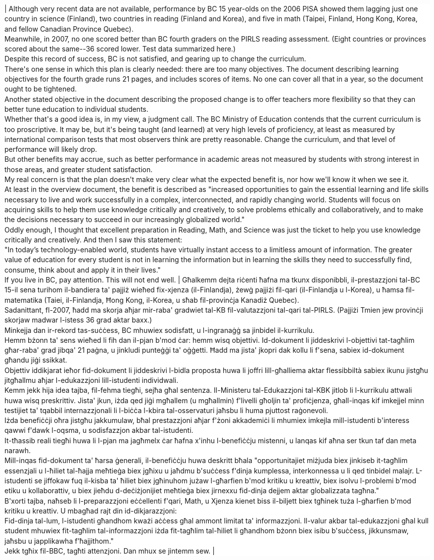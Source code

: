 | Although very recent data are not available, performance by BC 15 year-olds on the 2006 PISA showed them lagging just one country in science (Finland), two countries in reading (Finland and Korea), and five in math (Taipei, Finland, Hong Kong, Korea, and fellow Canadian Province Quebec).<br/>Meanwhile, in 2007, no one scored better than BC fourth graders on the PIRLS reading assessment. (Eight countries or provinces scored about the same--36 scored lower. Test data summarized here.)<br/>Despite this record of success, BC is not satisfied, and gearing up to change the curriculum.<br/>There's one sense in which this plan is clearly needed: there are too many objectives. The document describing learning objectives for the fourth grade runs 21 pages, and includes scores of items. No one can cover all that in a year, so the document ought to be tightened.<br/>Another stated objective in the document describing the proposed change is to offer teachers more flexibility so that they can better tune education to individual students.<br/>Whether that's a good idea is, in my view, a judgment call. The BC Ministry of Education contends that the current curriculum is too proscriptive. It may be, but it's being taught (and learned) at very high levels of proficiency, at least as measured by international comparison tests that most observers think are pretty reasonable. Change the curriculum, and that level of performance will likely drop.<br/>But other benefits may accrue, such as better performance in academic areas not measured by students with strong interest in those areas, and greater student satisfaction.<br/>My real concern is that the plan doesn't make very clear what the expected benefit is, nor how we'll know it when we see it.<br/>At least in the overview document, the benefit is described as "increased opportunities to gain the essential learning and life skills necessary to live and work successfully in a complex, interconnected, and rapidly changing world. Students will focus on acquiring skills to help them use knowledge critically and creatively, to solve problems ethically and collaboratively, and to make the decisions necessary to succeed in our increasingly globalized world."<br/>Oddly enough, I thought that excellent preparation in Reading, Math, and Science was just the ticket to help you use knowledge critically and creatively. And then I saw this statement:<br/>"In today’s technology-enabled world, students have virtually instant access to a limitless amount of information. The greater value of education for every student is not in learning the information but in learning the skills they need to successfully find, consume, think about and apply it in their lives."<br/>If you live in BC, pay attention. This will not end well. | Għalkemm dejta riċenti ħafna ma tkunx disponibbli, il-prestazzjoni tal-BC 15-il sena turihom il-bandiera ta' pajjiż wieħed fix-xjenza (il-Finlandja), żewġ pajjiżi fil-qari (il-Finlandja u l-Korea), u ħamsa fil-matematika (Taiei, il-Finlandja, Ħong Kong, il-Korea, u sħab fil-provinċja Kanadiż Quebec).<br/>Sadanittant, fl-2007, ħadd ma skorja aħjar mir-raba' gradwiet tal-KB fil-valutazzjoni tal-qari tal-PIRLS. (Pajjiżi Tmien jew provinċji skorjaw madwar l-istess 36 grad aktar baxx.)<br/>Minkejja dan ir-rekord tas-suċċess, BC mhuwiex sodisfatt, u l-ingranaġġ sa jinbidel il-kurrikulu.<br/>Hemm bżonn ta' sens wieħed li fih dan il-pjan b'mod ċar: hemm wisq objettivi. Id-dokument li jiddeskrivi l-objettivi tat-tagħlim għar-raba' grad jibqa' 21 paġna, u jinkludi punteġġi ta' oġġetti. Ħadd ma jista' jkopri dak kollu li f'sena, sabiex id-dokument għandu jiġi ssikkat.<br/>Objettiv iddikjarat ieħor fid-dokument li jiddeskrivi l-bidla proposta huwa li joffri lill-għalliema aktar flessibbiltà sabiex ikunu jistgħu jitgħallmu aħjar l-edukazzjoni lill-istudenti individwali.<br/>Kemm jekk hija idea tajba, fil-fehma tiegħi, sejħa għal sentenza. Il-Ministeru tal-Edukazzjoni tal-KBK jitlob li l-kurrikulu attwali huwa wisq preskrittiv. Jista' jkun, iżda qed jiġi mgħallem (u mgħallmin) f'livelli għoljin ta' profiċjenza, għall-inqas kif imkejjel minn testijiet ta' tqabbil internazzjonali li l-biċċa l-kbira tal-osservaturi jaħsbu li huma pjuttost raġonevoli.<br/>Iżda benefiċċji oħra jistgħu jakkumulaw, bħal prestazzjoni aħjar f'żoni akkademiċi li mhumiex imkejla mill-istudenti b'interess qawwi f'dawk l-oqsma, u sodisfazzjon akbar tal-istudenti.<br/>It-tħassib reali tiegħi huwa li l-pjan ma jagħmelx ċar ħafna x'inhu l-benefiċċju mistenni, u lanqas kif aħna ser tkun taf dan meta narawh.<br/>Mill-inqas fid-dokument ta' ħarsa ġenerali, il-benefiċċju huwa deskritt bħala "opportunitajiet miżjuda biex jinkiseb it-tagħlim essenzjali u l-ħiliet tal-ħajja meħtieġa biex jgħixu u jaħdmu b'suċċess f'dinja kumplessa, interkonnessa u li qed tinbidel malajr. L-istudenti se jiffokaw fuq il-kisba ta' ħiliet biex jgħinuhom jużaw l-għarfien b'mod kritiku u kreattiv, biex isolvu l-problemi b'mod etiku u kollaborattiv, u biex jieħdu d-deċiżjonijiet meħtieġa biex jirnexxu fid-dinja dejjem aktar globalizzata tagħna."<br/>B'xorti tajba, naħseb li l-preparazzjoni eċċellenti f'qari, Math, u Xjenza kienet biss il-biljett biex tgħinek tuża l-għarfien b'mod kritiku u kreattiv. U mbagħad rajt din id-dikjarazzjoni:<br/>Fid-dinja tal-lum, l-istudenti għandhom kważi aċċess għal ammont limitat ta' informazzjoni. Il-valur akbar tal-edukazzjoni għal kull student mhuwiex fit-tagħlim tal-informazzjoni iżda fit-tagħlim tal-ħiliet li għandhom bżonn biex isibu b'suċċess, jikkunsmaw, jaħsbu u japplikawha f'ħajjithom."<br/>Jekk tgħix fil-BBC, tagħti attenzjoni. Dan mhux se jintemm sew. |